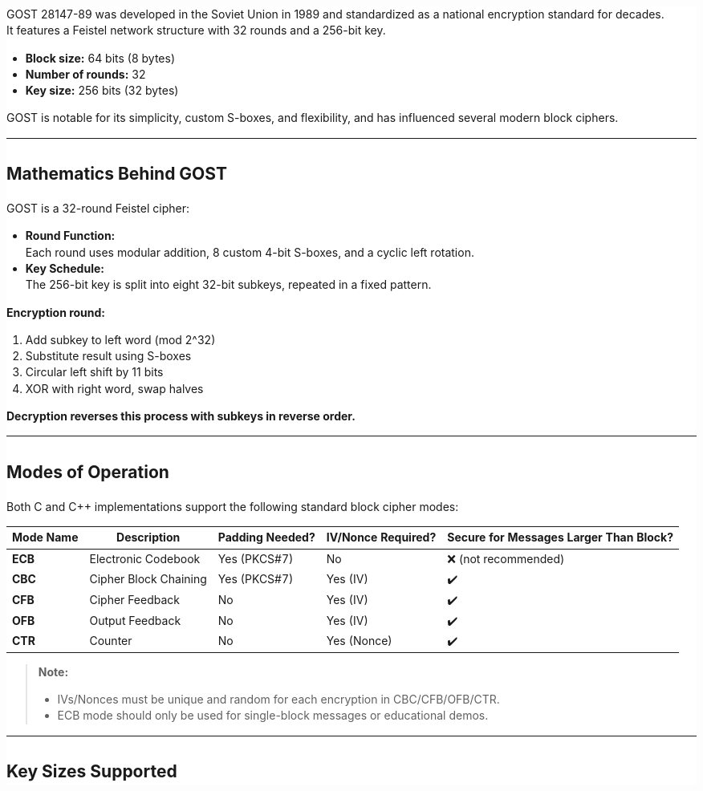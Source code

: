 GOST 28147-89 was developed in the Soviet Union in 1989 and standardized as a national encryption standard for decades.  
It features a Feistel network structure with 32 rounds and a 256-bit key.

- **Block size:** 64 bits (8 bytes)
- **Number of rounds:** 32
- **Key size:** 256 bits (32 bytes)

GOST is notable for its simplicity, custom S-boxes, and flexibility, and has influenced several modern block ciphers.

---

## Mathematics Behind GOST

GOST is a 32-round Feistel cipher:

- **Round Function:**  
  Each round uses modular addition, 8 custom 4-bit S-boxes, and a cyclic left rotation.
- **Key Schedule:**  
  The 256-bit key is split into eight 32-bit subkeys, repeated in a fixed pattern.

**Encryption round:**
1. Add subkey to left word (mod 2^32)
2. Substitute result using S-boxes
3. Circular left shift by 11 bits
4. XOR with right word, swap halves

**Decryption reverses this process with subkeys in reverse order.**

---

## Modes of Operation

Both C and C++ implementations support the following standard block cipher modes:

| Mode Name | Description              | Padding Needed? | IV/Nonce Required? | Secure for Messages Larger Than Block? |
|-----------|-------------------------|-----------------|--------------------|----------------------------------------|
| **ECB**   | Electronic Codebook     | Yes (PKCS#7)    | No                 | ❌ (not recommended)                   |
| **CBC**   | Cipher Block Chaining   | Yes (PKCS#7)    | Yes (IV)           | ✔️                                     |
| **CFB**   | Cipher Feedback         | No              | Yes (IV)           | ✔️                                     |
| **OFB**   | Output Feedback         | No              | Yes (IV)           | ✔️                                     |
| **CTR**   | Counter                 | No              | Yes (Nonce)        | ✔️                                     |

> **Note:**  
> - IVs/Nonces must be unique and random for each encryption in CBC/CFB/OFB/CTR.
> - ECB mode should only be used for single-block messages or educational demos.

---

## Key Sizes Supported

